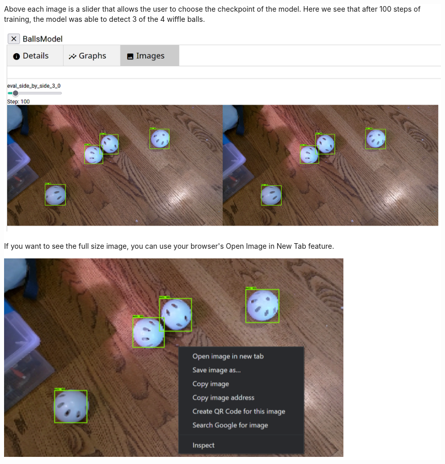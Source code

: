 
Above each image is a slider that allows the user to choose the checkpoint of
the model. Here we see that after 100 steps of training, the model was able to
detect 3 of the 4 wiffle balls.

<img src="images/monitor_training_images_100_steps.png">

If you want to see the full size image, you can use your browser's Open Image
in New Tab feature.

<img src="images/monitor_training_images_open_in_new_tab.png">

